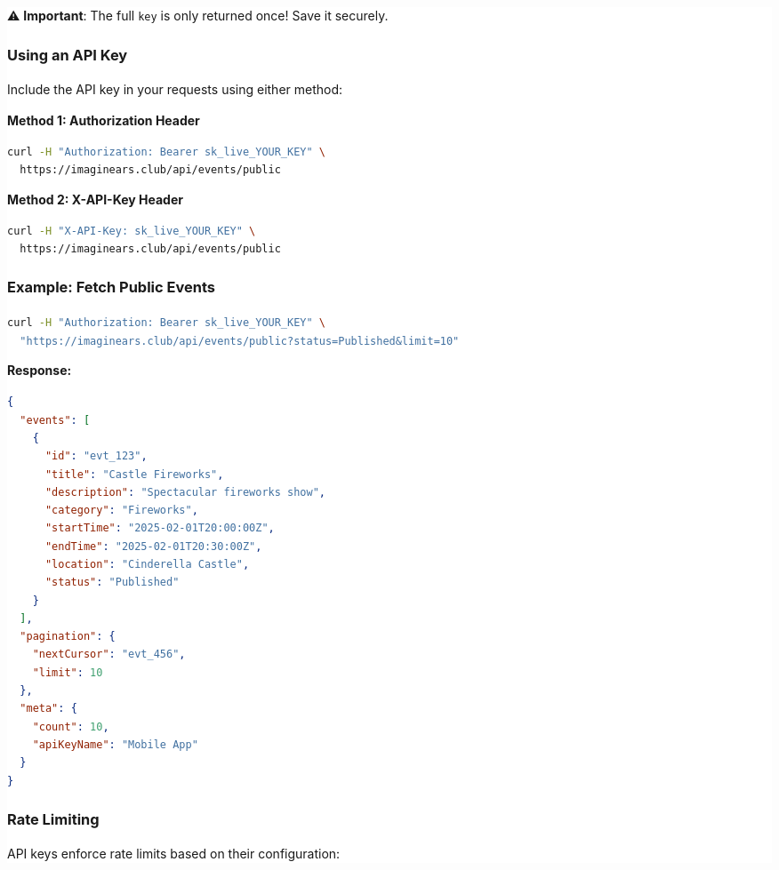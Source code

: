 ⚠️ **Important**: The full `key` is only returned once! Save it securely.

### Using an API Key

Include the API key in your requests using either method:

**Method 1: Authorization Header**
```bash
curl -H "Authorization: Bearer sk_live_YOUR_KEY" \
  https://imaginears.club/api/events/public
```

**Method 2: X-API-Key Header**
```bash
curl -H "X-API-Key: sk_live_YOUR_KEY" \
  https://imaginears.club/api/events/public
```

### Example: Fetch Public Events

```bash
curl -H "Authorization: Bearer sk_live_YOUR_KEY" \
  "https://imaginears.club/api/events/public?status=Published&limit=10"
```

**Response:**
```json
{
  "events": [
    {
      "id": "evt_123",
      "title": "Castle Fireworks",
      "description": "Spectacular fireworks show",
      "category": "Fireworks",
      "startTime": "2025-02-01T20:00:00Z",
      "endTime": "2025-02-01T20:30:00Z",
      "location": "Cinderella Castle",
      "status": "Published"
    }
  ],
  "pagination": {
    "nextCursor": "evt_456",
    "limit": 10
  },
  "meta": {
    "count": 10,
    "apiKeyName": "Mobile App"
  }
}
```

### Rate Limiting

API keys enforce rate limits based on their configuration:
